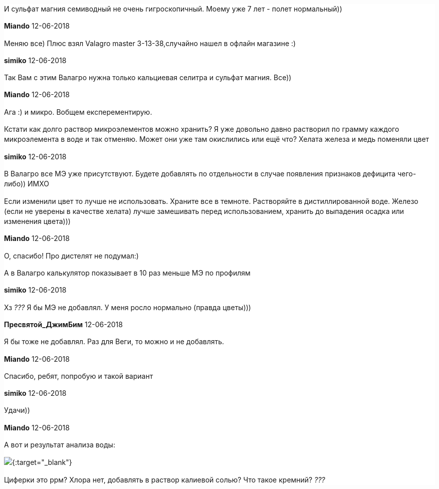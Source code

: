 И сульфат магния семиводный не очень гигроскопичный. Моему уже 7 лет - полет нормальный))


**Miando** 12-06-2018

Меняю все) Плюс взял Valagro master 3-13-38,случайно нашел в офлайн магазине :)


**simiko** 12-06-2018

Так Вам с этим Валагро нужна только кальциевая селитра и сульфат магния. Все))


**Miando** 12-06-2018

Ага :) и микро. Вобщем експерементирую. 

Кстати как долго раствор микроэлементов можно хранить? Я уже довольно давно растворил по грамму каждого микроэлемента в воде и так отменяю. Может они уже там окислились или ещё что? Хелата железа и медь поменяли цвет


**simiko** 12-06-2018

В Валагро все МЭ уже присутствуют. Будете добавлять по отдельности в случае появления признаков дефицита чего-либо)) ИМХО

Если изменили цвет то лучше не использовать. Храните все в темноте. Растворяйте в дистиллированной воде. Железо (если не уверены в качестве хелата) лучше замешивать перед использованием, хранить до выпадения осадка или изменения цвета))) 


**Miando** 12-06-2018

О, спасибо! Про дистелят не подумал:)

А в Валагро калькулятор показывает в 10 раз меньше МЭ по профилям


**simiko** 12-06-2018

 Хз *???* Я бы МЭ не добавлял. У меня росло нормально (правда цветы)))


**Пресвятой_ДжимБим** 12-06-2018

Я бы тоже не добавлял. Раз для Веги, то можно и не добавлять.


**Miando** 12-06-2018

Спасибо, ребят, попробую и такой вариант


**simiko** 12-06-2018

Удачи))


**Miando** 12-06-2018

А вот и результат анализа воды:

[![](/imagehost2/thumbs/screenshot20180612170431032cyjy.png)](https://t.me/ponics_ru_files/19124){:target="_blank"}

Циферки это ррм? Хлора нет, добавлять в раствор калиевой солью? Что такое кремний? *???*
